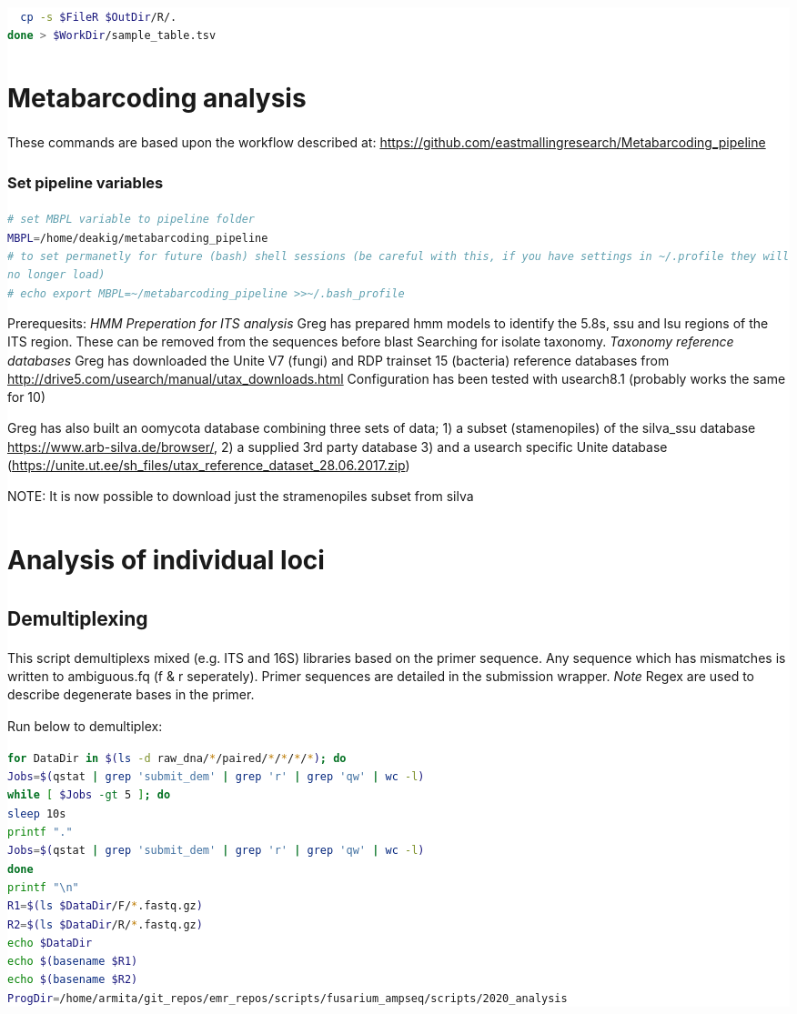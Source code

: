 ```bash
  cp -s $FileR $OutDir/R/.
done > $WorkDir/sample_table.tsv
```



# Metabarcoding analysis

These commands are based upon the workflow described at:
https://github.com/eastmallingresearch/Metabarcoding_pipeline

### Set pipeline variables

```bash
# set MBPL variable to pipeline folder
MBPL=/home/deakig/metabarcoding_pipeline
# to set permanetly for future (bash) shell sessions (be careful with this, if you have settings in ~/.profile they will no longer load)
# echo export MBPL=~/metabarcoding_pipeline >>~/.bash_profile
```

Prerequesits:
*HMM Preperation for ITS analysis*
Greg has prepared hmm models to identify the 5.8s, ssu and lsu regions of
the ITS region. These can be removed from the sequences before blast Searching
for isolate taxonomy.
*Taxonomy reference databases*
Greg has downloaded the Unite V7 (fungi) and RDP trainset 15 (bacteria) reference databases from
http://drive5.com/usearch/manual/utax_downloads.html
Configuration has been tested with usearch8.1 (probably works the same for 10)


Greg has also built an oomycota database combining three sets of data; 1) a subset (stamenopiles) of the silva_ssu database https://www.arb-silva.de/browser/, 2) a supplied 3rd party database 3) and a usearch specific Unite database (https://unite.ut.ee/sh_files/utax_reference_dataset_28.06.2017.zip)

NOTE: It is now possible to download just the stramenopiles subset from silva

# Analysis of individual loci

## Demultiplexing

This script demultiplexs mixed (e.g. ITS and 16S) libraries based on the primer sequence. Any sequence which has mismatches is written to ambiguous.fq (f & r seperately). Primer sequences
are detailed in the submission wrapper.
*Note* Regex are used to describe degenerate bases in the primer.

Run below to demultiplex:

```bash
for DataDir in $(ls -d raw_dna/*/paired/*/*/*/*); do
Jobs=$(qstat | grep 'submit_dem' | grep 'r' | grep 'qw' | wc -l)
while [ $Jobs -gt 5 ]; do
sleep 10s
printf "."
Jobs=$(qstat | grep 'submit_dem' | grep 'r' | grep 'qw' | wc -l)
done
printf "\n"
R1=$(ls $DataDir/F/*.fastq.gz)
R2=$(ls $DataDir/R/*.fastq.gz)
echo $DataDir
echo $(basename $R1)
echo $(basename $R2)
ProgDir=/home/armita/git_repos/emr_repos/scripts/fusarium_ampseq/scripts/2020_analysis
```